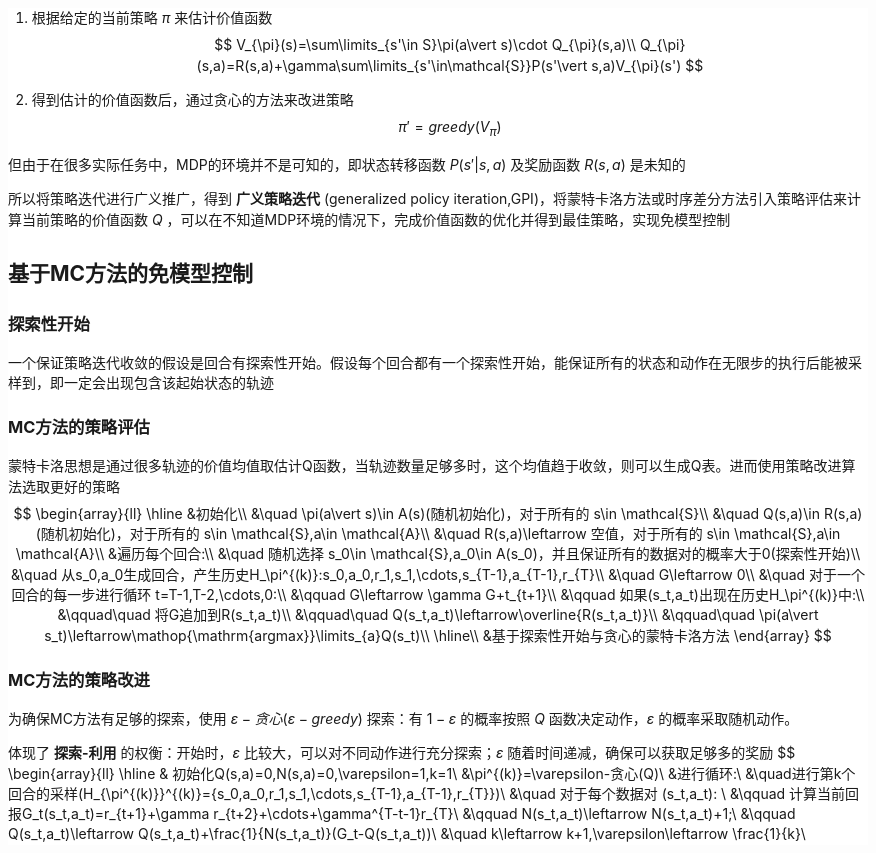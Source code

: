 1. 根据给定的当前策略 $\pi$ 来估计价值函数
   $$
   V_{\pi}(s)=\sum\limits_{s'\in S}\pi(a\vert s)\cdot Q_{\pi}(s,a)\\
   Q_{\pi}(s,a)=R(s,a)+\gamma\sum\limits_{s'\in\mathcal{S}}P(s'\vert s,a)V_{\pi}(s')
   $$

2. 得到估计的价值函数后，通过贪心的方法来改进策略
   $$
   \pi'=greedy(V_{\pi})
   $$

但由于在很多实际任务中，MDP的环境并不是可知的，即状态转移函数 $P(s'\vert s,a)$ 及奖励函数 $R(s,a)$ 是未知的

所以将策略迭代进行广义推广，得到 **广义策略迭代** (generalized policy iteration,GPI)，将蒙特卡洛方法或时序差分方法引入策略评估来计算当前策略的价值函数 $Q$ ，可以在不知道MDP环境的情况下，完成价值函数的优化并得到最佳策略，实现免模型控制

## 基于MC方法的免模型控制

### 探索性开始

一个保证策略迭代收敛的假设是回合有探索性开始。假设每个回合都有一个探索性开始，能保证所有的状态和动作在无限步的执行后能被采样到，即一定会出现包含该起始状态的轨迹

### MC方法的策略评估

蒙特卡洛思想是通过很多轨迹的价值均值取估计Q函数，当轨迹数量足够多时，这个均值趋于收敛，则可以生成Q表。进而使用策略改进算法选取更好的策略
$$
\begin{array}{ll}
\hline
&初始化\\
&\quad \pi(a\vert s)\in A(s)(随机初始化)，对于所有的 s\in \mathcal{S}\\
&\quad Q(s,a)\in R(s,a)(随机初始化)，对于所有的 s\in \mathcal{S},a\in \mathcal{A}\\
&\quad R(s,a)\leftarrow 空值，对于所有的 s\in \mathcal{S},a\in \mathcal{A}\\
&遍历每个回合:\\
&\quad 随机选择 s_0\in \mathcal{S},a_0\in A(s_0)，并且保证所有的数据对的概率大于0(探索性开始)\\
&\quad 从s_0,a_0生成回合，产生历史H_\pi^{(k)}:s_0,a_0,r_1,s_1,\cdots,s_{T-1},a_{T-1},r_{T}\\
&\quad G\leftarrow 0\\
&\quad 对于一个回合的每一步进行循环 t=T-1,T-2,\cdots,0:\\
&\qquad G\leftarrow \gamma G+t_{t+1}\\
&\qquad 如果(s_t,a_t)出现在历史H_\pi^{(k)}中:\\
&\qquad\quad 将G追加到R(s_t,a_t)\\
&\qquad\quad Q(s_t,a_t)\leftarrow\overline{R(s_t,a_t)}\\
&\qquad\quad \pi(a\vert s_t)\leftarrow\mathop{\mathrm{argmax}}\limits_{a}Q(s_t)\\
\hline\\
&基于探索性开始与贪心的蒙特卡洛方法
\end{array}
$$

### MC方法的策略改进

为确保MC方法有足够的探索，使用 $\varepsilon-贪心(\varepsilon-greedy)$ 探索：有 $1-\varepsilon$ 的概率按照 $Q$ 函数决定动作，$\varepsilon$ 的概率采取随机动作。

体现了 **探索-利用** 的权衡：开始时，$\varepsilon$ 比较大，可以对不同动作进行充分探索；$\varepsilon$ 随着时间递减，确保可以获取足够多的奖励
$$
\begin{array}{ll}
\hline
& 初始化Q(s,a)=0,N(s,a)=0,\varepsilon=1,k=1\\
&\pi^{(k)}=\varepsilon-贪心(Q)\\
&进行循环:\\
&\quad进行第k个回合的采样(H_{\pi^{(k)}}^{(k)}=\{s_0,a_0,r_1,s_1,\cdots,s_{T-1},a_{T-1},r_{T}\})\\
&\quad 对于每个数据对 (s_t,a_t): \\
&\qquad 计算当前回报G_t(s_t,a_t)=r_{t+1}+\gamma r_{t+2}+\cdots+\gamma^{T-t-1}r_{T}\\
&\qquad N(s_t,a_t)\leftarrow N(s_t,a_t)+1;\\
&\qquad Q(s_t,a_t)\leftarrow Q(s_t,a_t)+\frac{1}{N(s_t,a_t)}(G_t-Q(s_t,a_t))\\
&\quad k\leftarrow k+1,\varepsilon\leftarrow \frac{1}{k}\\
